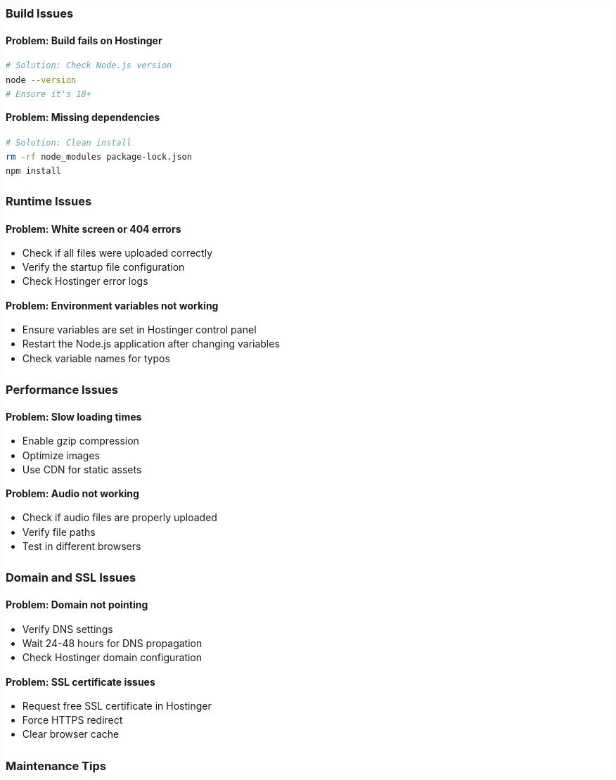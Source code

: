 ### Build Issues

**Problem: Build fails on Hostinger**
```bash
# Solution: Check Node.js version
node --version
# Ensure it's 18+
```

**Problem: Missing dependencies**
```bash
# Solution: Clean install
rm -rf node_modules package-lock.json
npm install
```

### Runtime Issues

**Problem: White screen or 404 errors**
- Check if all files were uploaded correctly
- Verify the startup file configuration
- Check Hostinger error logs

**Problem: Environment variables not working**
- Ensure variables are set in Hostinger control panel
- Restart the Node.js application after changing variables
- Check variable names for typos

### Performance Issues

**Problem: Slow loading times**
- Enable gzip compression
- Optimize images
- Use CDN for static assets

**Problem: Audio not working**
- Check if audio files are properly uploaded
- Verify file paths
- Test in different browsers

### Domain and SSL Issues

**Problem: Domain not pointing**
- Verify DNS settings
- Wait 24-48 hours for DNS propagation
- Check Hostinger domain configuration

**Problem: SSL certificate issues**
- Request free SSL certificate in Hostinger
- Force HTTPS redirect
- Clear browser cache

### Maintenance Tips
